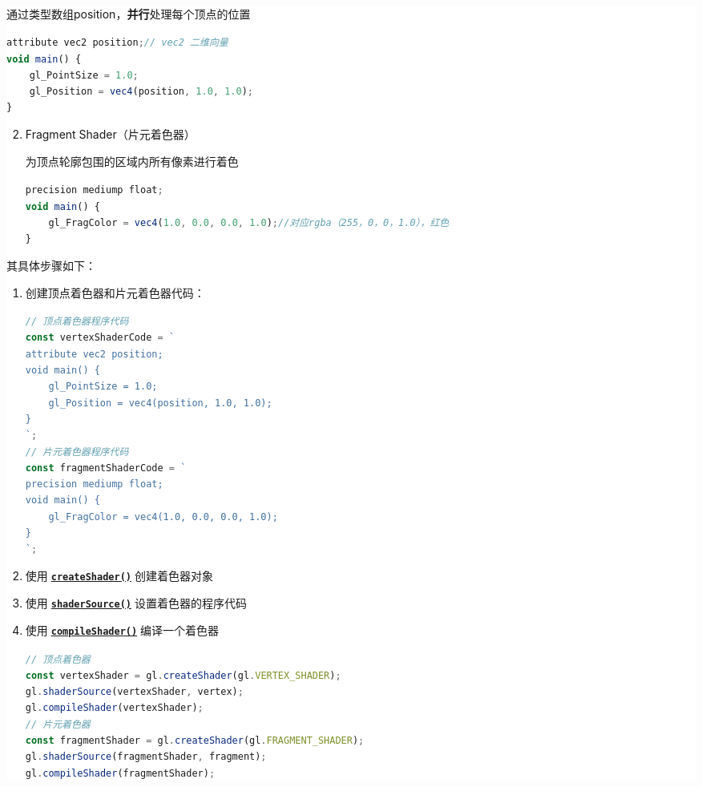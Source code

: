    通过类型数组position，**并行**处理每个顶点的位置

   ```js
   attribute vec2 position;// vec2 二维向量
   void main() {
       gl_PointSize = 1.0;
       gl_Position = vec4(position, 1.0, 1.0);
   }
   ```

2. Fragment Shader（片元着色器）

   为顶点轮廓包围的区域内所有像素进行着色

   ```js
   precision mediump float;
   void main() {
       gl_FragColor = vec4(1.0, 0.0, 0.0, 1.0);//对应rgba（255，0，0，1.0），红色
   }
   ```

其具体步骤如下：

1. 创建顶点着色器和片元着色器代码：

   ```js
   // 顶点着色器程序代码
   const vertexShaderCode = `
   attribute vec2 position;
   void main() {
       gl_PointSize = 1.0;
       gl_Position = vec4(position, 1.0, 1.0);
   }
   `;
   // 片元着色器程序代码
   const fragmentShaderCode = `
   precision mediump float;
   void main() {
       gl_FragColor = vec4(1.0, 0.0, 0.0, 1.0);
   }
   `;
   ```

2. 使用 **[`createShader()`](https://developer.mozilla.org/zh-CN/docs/Web/API/WebGLRenderingContext/createShader)** 创建着色器对象 

3. 使用 **[`shaderSource()`](https://developer.mozilla.org/zh-CN/docs/Web/API/WebGLRenderingContext/shaderSource)** 设置着色器的程序代码

4. 使用 **[`compileShader()`](https://developer.mozilla.org/zh-CN/docs/Web/API/WebGLRenderingContext/compileShader)** 编译一个着色器

   ```js
   // 顶点着色器
   const vertexShader = gl.createShader(gl.VERTEX_SHADER);
   gl.shaderSource(vertexShader, vertex);
   gl.compileShader(vertexShader);
   // 片元着色器
   const fragmentShader = gl.createShader(gl.FRAGMENT_SHADER);
   gl.shaderSource(fragmentShader, fragment);
   gl.compileShader(fragmentShader);
   ```
